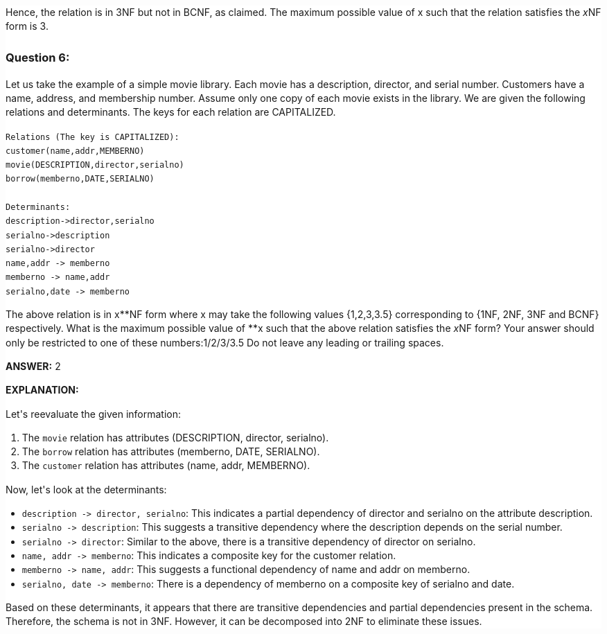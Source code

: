 Hence, the relation is in 3NF but not in BCNF, as claimed. The maximum possible value of x such that the relation satisfies the *x*NF form is 3.

### Question 6: 

Let us take the example of a simple movie library. Each movie has a description, director, and serial number. Customers have a name, address, and membership number. Assume only one copy of each movie exists in the library. We are given the following relations and determinants. The keys for each relation are CAPITALIZED.
```
Relations (The key is CAPITALIZED):
customer(name,addr,MEMBERNO)
movie(DESCRIPTION,director,serialno)
borrow(memberno,DATE,SERIALNO)

Determinants:
description->director,serialno
serialno->description
serialno->director
name,addr -> memberno
memberno -> name,addr
serialno,date -> memberno
```
The above relation is in x**NF form where x may take the following values {1,2,3,3.5} corresponding to {1NF, 2NF, 3NF and BCNF} respectively.
What is the maximum possible value of **x such that the above relation satisfies the *x*NF form?
Your answer should only be restricted to one of these numbers:1/2/3/3.5 Do not leave any leading or trailing spaces.

**ANSWER:** 2

**EXPLANATION:**

Let's reevaluate the given information:
1. The `movie` relation has attributes (DESCRIPTION, director, serialno).
2. The `borrow` relation has attributes (memberno, DATE, SERIALNO).
3. The `customer` relation has attributes (name, addr, MEMBERNO).

Now, let's look at the determinants:

- `description -> director, serialno`: This indicates a partial dependency of director and serialno on the attribute description.
- `serialno -> description`: This suggests a transitive dependency where the description depends on the serial number.
- `serialno -> director`: Similar to the above, there is a transitive dependency of director on serialno.
- `name, addr -> memberno`: This indicates a composite key for the customer relation.
- `memberno -> name, addr`: This suggests a functional dependency of name and addr on memberno.
- `serialno, date -> memberno`: There is a dependency of memberno on a composite key of serialno and date.

Based on these determinants, it appears that there are transitive dependencies and partial dependencies present in the schema. Therefore, the schema is not in 3NF. However, it can be decomposed into 2NF to eliminate these issues.
